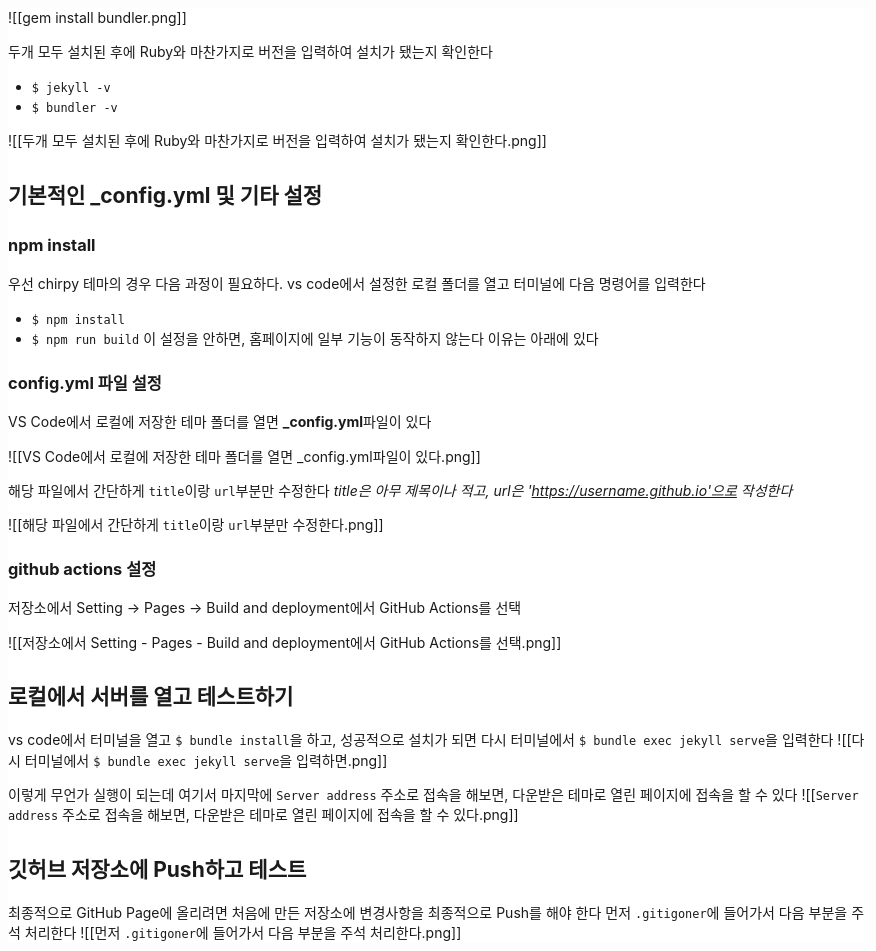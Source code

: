 ![[gem install bundler.png]]

두개 모두 설치된 후에 Ruby와 마찬가지로 버전을 입력하여 설치가 됐는지 확인한다
- `$ jekyll -v`
- `$ bundler -v`

![[두개 모두 설치된 후에 Ruby와 마찬가지로 버전을 입력하여 설치가 됐는지 확인한다.png]]



## 기본적인 \_config.yml 및 기타 설정

### npm install
우선 chirpy 테마의 경우 다음 과정이 필요하다. vs code에서 설정한 로컬 폴더를 열고 터미널에 다음 명령어를 입력한다
- `$ npm install`
- `$ npm run build`
이 설정을 안하면, 홈페이지에 일부 기능이 동작하지 않는다
이유는 아래에 있다

### config.yml 파일 설정
VS Code에서 로컬에 저장한 테마 폴더를 열면 **_config.yml**파일이 있다

![[VS Code에서 로컬에 저장한 테마 폴더를 열면 _config.yml파일이 있다.png]]

해당 파일에서 간단하게 `title`이랑 `url`부분만 수정한다
*title은 아무 제목이나 적고, url은 'https://username.github.io'으로 작성한다*

![[해당 파일에서 간단하게 `title`이랑 `url`부분만 수정한다.png]]

### github actions 설정
저장소에서 Setting -> Pages -> Build and deployment에서 GitHub Actions를 선택

![[저장소에서 Setting - Pages - Build and deployment에서 GitHub Actions를 선택.png]]

## 로컬에서 서버를 열고 테스트하기
vs code에서 터미널을 열고 `$ bundle install`을 하고, 
성공적으로 설치가 되면 다시 터미널에서 `$ bundle exec jekyll serve`을 입력한다
![[다시 터미널에서 `$ bundle exec jekyll serve`을 입력하면.png]]

이렇게 무언가 실행이 되는데 여기서 마지막에 `Server address` 주소로 접속을 해보면, 다운받은 테마로 열린 페이지에 접속을 할 수 있다
![[`Server address` 주소로 접속을 해보면, 다운받은 테마로 열린 페이지에 접속을 할 수 있다.png]]

## 깃허브 저장소에 Push하고 테스트
최종적으로 GitHub Page에 올리려면 처음에 만든 저장소에 변경사항을 최종적으로 Push를 해야 한다
먼저 `.gitigoner`에 들어가서 다음 부분을 주석 처리한다
![[먼저 `.gitigoner`에 들어가서 다음 부분을 주석 처리한다.png]]

